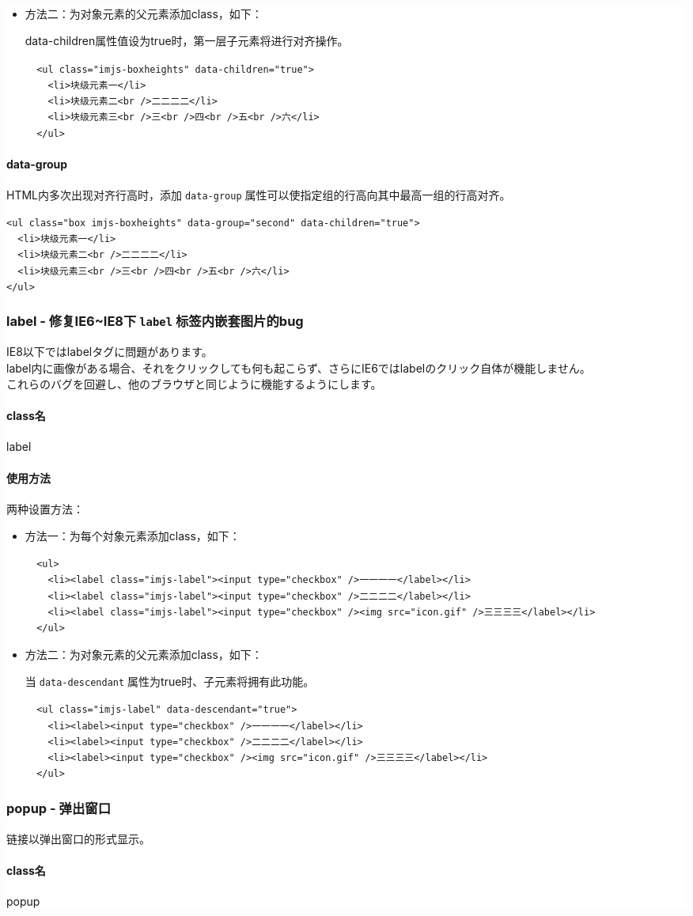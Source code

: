* 方法二：为对象元素的父元素添加class，如下：

    data-children属性值设为true时，第一层子元素将进行对齐操作。

        <ul class="imjs-boxheights" data-children="true">
          <li>块级元素一</li>
          <li>块级元素二<br />二二二二</li>
          <li>块级元素三<br />三<br />四<br />五<br />六</li>
        </ul>

#### data-group
HTML内多次出现对齐行高时，添加 `data-group` 属性可以使指定组的行高向其中最高一组的行高对齐。

    <ul class="box imjs-boxheights" data-group="second" data-children="true">
      <li>块级元素一</li>
      <li>块级元素二<br />二二二二</li>
      <li>块级元素三<br />三<br />四<br />五<br />六</li>
    </ul>

### label - 修复IE6~IE8下 `label` 标签内嵌套图片的bug
IE8以下ではlabelタグに問題があります。  
label内に画像がある場合、それをクリックしても何も起こらず、さらにIE6ではlabelのクリック自体が機能しません。  
これらのバグを回避し、他のブラウザと同じように機能するようにします。

#### class名
label

#### 使用方法
两种设置方法：

* 方法一：为每个対象元素添加class，如下：

        <ul>
          <li><label class="imjs-label"><input type="checkbox" />一一一一</label></li>
          <li><label class="imjs-label"><input type="checkbox" />二二二二</label></li>
          <li><label class="imjs-label"><input type="checkbox" /><img src="icon.gif" />三三三三</label></li>
        </ul>

* 方法二：为对象元素的父元素添加class，如下：

    当 `data-descendant` 属性为true时、子元素将拥有此功能。

        <ul class="imjs-label" data-descendant="true">
          <li><label><input type="checkbox" />一一一一</label></li>
          <li><label><input type="checkbox" />二二二二</label></li>
          <li><label><input type="checkbox" /><img src="icon.gif" />三三三三</label></li>
        </ul>

### popup - 弹出窗口
链接以弹出窗口的形式显示。

#### class名
popup
